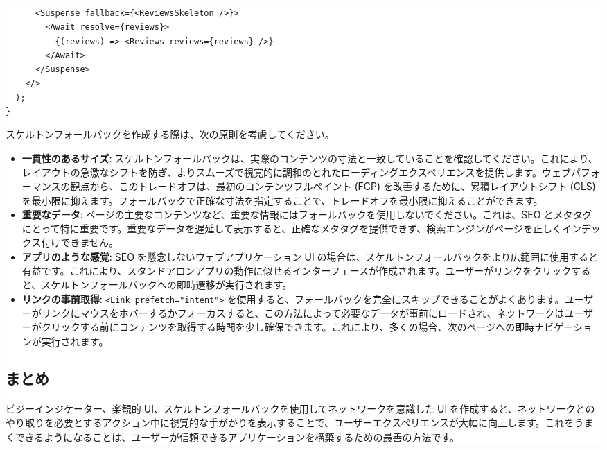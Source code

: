 ```tsx lines=[11-14,24-28]
      <Suspense fallback={<ReviewsSkeleton />}>
        <Await resolve={reviews}>
          {(reviews) => <Reviews reviews={reviews} />}
        </Await>
      </Suspense>
    </>
  );
}
```

スケルトンフォールバックを作成する際は、次の原則を考慮してください。

- **一貫性のあるサイズ**: スケルトンフォールバックは、実際のコンテンツの寸法と一致していることを確認してください。これにより、レイアウトの急激なシフトを防ぎ、よりスムーズで視覚的に調和のとれたローディングエクスペリエンスを提供します。ウェブパフォーマンスの観点から、このトレードオフは、[最初のコンテンツフルペイント][first_contentful_paint] (FCP) を改善するために、[累積レイアウトシフト][cumulative_layout_shift] (CLS) を最小限に抑えます。フォールバックで正確な寸法を指定することで、トレードオフを最小限に抑えることができます。
- **重要なデータ**: ページの主要なコンテンツなど、重要な情報にはフォールバックを使用しないでください。これは、SEO とメタタグにとって特に重要です。重要なデータを遅延して表示すると、正確なメタタグを提供できず、検索エンジンがページを正しくインデックス付けできません。
- **アプリのような感覚**: SEO を懸念しないウェブアプリケーション UI の場合は、スケルトンフォールバックをより広範囲に使用すると有益です。これにより、スタンドアロンアプリの動作に似せるインターフェースが作成されます。ユーザーがリンクをクリックすると、スケルトンフォールバックへの即時遷移が実行されます。
- **リンクの事前取得**: [`<Link prefetch="intent">`][link-component-prefetch] を使用すると、フォールバックを完全にスキップできることがよくあります。ユーザーがリンクにマウスをホバーするかフォーカスすると、この方法によって必要なデータが事前にロードされ、ネットワークはユーザーがクリックする前にコンテンツを取得する時間を少し確保できます。これにより、多くの場合、次のページへの即時ナビゲーションが実行されます。

## まとめ

ビジーインジケーター、楽観的 UI、スケルトンフォールバックを使用してネットワークを意識した UI を作成すると、ネットワークとのやり取りを必要とするアクション中に視覚的な手がかりを表示することで、ユーザーエクスペリエンスが大幅に向上します。これをうまくできるようになることは、ユーザーが信頼できるアプリケーションを構築するための最善の方法です。

[use_navigation]: ../hooks/use-navigation
[nav_link_component_classname]: ../components/nav-link#classname-callback
[use_fetcher]: ../hooks/use-fetcher
[suspense_component]: https://react.dev/reference/react/Suspense
[cumulative_layout_shift]: https://web.dev/cls
[first_contentful_paint]: https://web.dev/fcp
[link-component-prefetch]: ../components/link#prefetch


